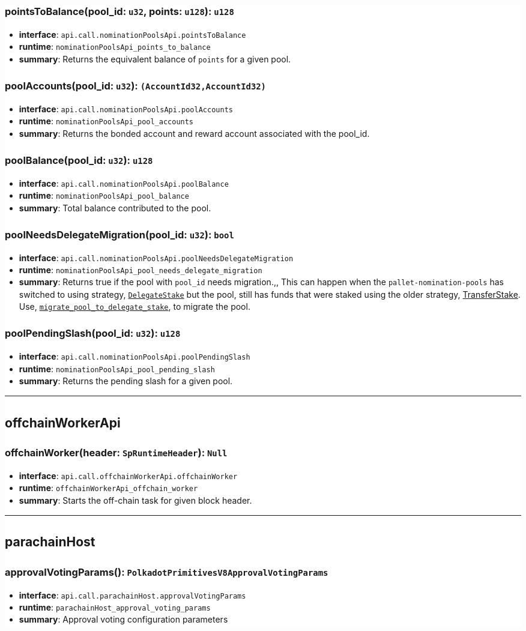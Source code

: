 ### pointsToBalance(pool_id: `u32`, points: `u128`): `u128`
- **interface**: `api.call.nominationPoolsApi.pointsToBalance`
- **runtime**: `nominationPoolsApi_points_to_balance`
- **summary**:  Returns the equivalent balance of `points` for a given pool.
 
### poolAccounts(pool_id: `u32`): `(AccountId32,AccountId32)`
- **interface**: `api.call.nominationPoolsApi.poolAccounts`
- **runtime**: `nominationPoolsApi_pool_accounts`
- **summary**:  Returns the bonded account and reward account associated with the pool_id.
 
### poolBalance(pool_id: `u32`): `u128`
- **interface**: `api.call.nominationPoolsApi.poolBalance`
- **runtime**: `nominationPoolsApi_pool_balance`
- **summary**:  Total balance contributed to the pool.
 
### poolNeedsDelegateMigration(pool_id: `u32`): `bool`
- **interface**: `api.call.nominationPoolsApi.poolNeedsDelegateMigration`
- **runtime**: `nominationPoolsApi_pool_needs_delegate_migration`
- **summary**:  Returns true if the pool with `pool_id` needs migration.,, This can happen when the `pallet-nomination-pools` has switched to using strategy, [`DelegateStake`](pallet_nomination_pools::adapter::DelegateStake) but the pool, still has funds that were staked using the older strategy, [TransferStake](pallet_nomination_pools::adapter::TransferStake). Use, [`migrate_pool_to_delegate_stake`](pallet_nomination_pools::Call::migrate_pool_to_delegate_stake), to migrate the pool.
 
### poolPendingSlash(pool_id: `u32`): `u128`
- **interface**: `api.call.nominationPoolsApi.poolPendingSlash`
- **runtime**: `nominationPoolsApi_pool_pending_slash`
- **summary**:  Returns the pending slash for a given pool.

___


## offchainWorkerApi
 
### offchainWorker(header: `SpRuntimeHeader`): `Null`
- **interface**: `api.call.offchainWorkerApi.offchainWorker`
- **runtime**: `offchainWorkerApi_offchain_worker`
- **summary**:  Starts the off-chain task for given block header.

___


## parachainHost
 
### approvalVotingParams(): `PolkadotPrimitivesV8ApprovalVotingParams`
- **interface**: `api.call.parachainHost.approvalVotingParams`
- **runtime**: `parachainHost_approval_voting_params`
- **summary**:  Approval voting configuration parameters
 